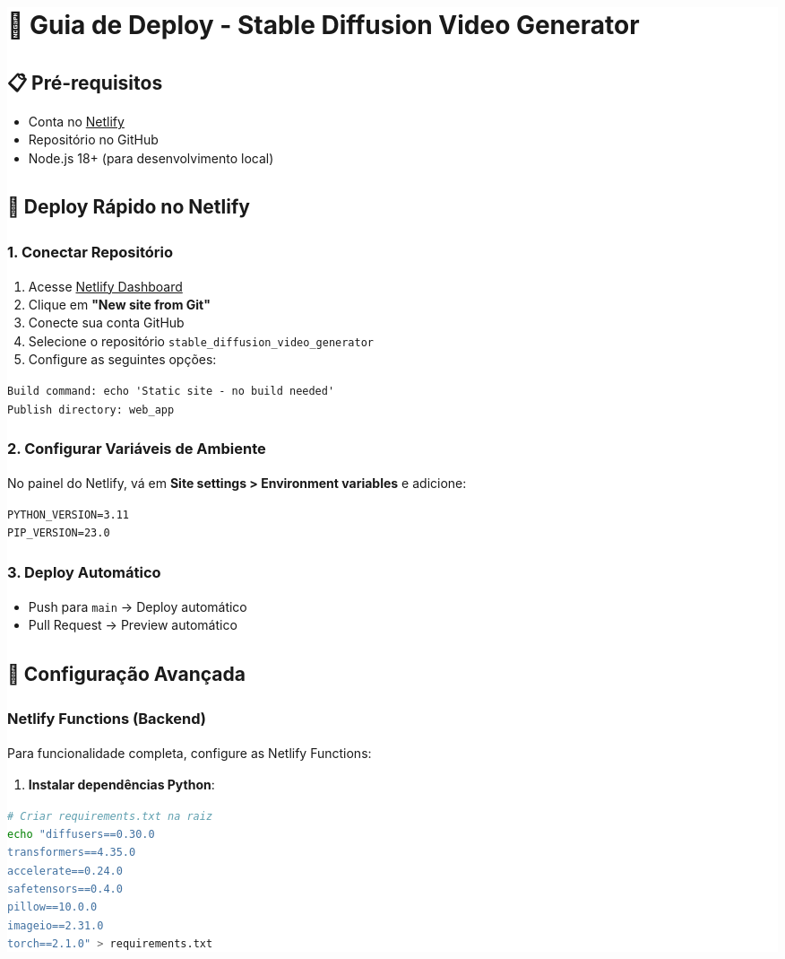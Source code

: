 # 🚀 Guia de Deploy - Stable Diffusion Video Generator

## 📋 Pré-requisitos

- Conta no [Netlify](https://netlify.com)
- Repositório no GitHub
- Node.js 18+ (para desenvolvimento local)

## 🎯 Deploy Rápido no Netlify

### 1. Conectar Repositório

1. Acesse [Netlify Dashboard](https://app.netlify.com)
2. Clique em **"New site from Git"**
3. Conecte sua conta GitHub
4. Selecione o repositório `stable_diffusion_video_generator`
5. Configure as seguintes opções:

```
Build command: echo 'Static site - no build needed'
Publish directory: web_app
```

### 2. Configurar Variáveis de Ambiente

No painel do Netlify, vá em **Site settings > Environment variables** e adicione:

```
PYTHON_VERSION=3.11
PIP_VERSION=23.0
```

### 3. Deploy Automático

- Push para `main` → Deploy automático
- Pull Request → Preview automático

## 🔧 Configuração Avançada

### Netlify Functions (Backend)

Para funcionalidade completa, configure as Netlify Functions:

1. **Instalar dependências Python**:
```bash
# Criar requirements.txt na raiz
echo "diffusers==0.30.0
transformers==4.35.0
accelerate==0.24.0
safetensors==0.4.0
pillow==10.0.0
imageio==2.31.0
torch==2.1.0" > requirements.txt
```
